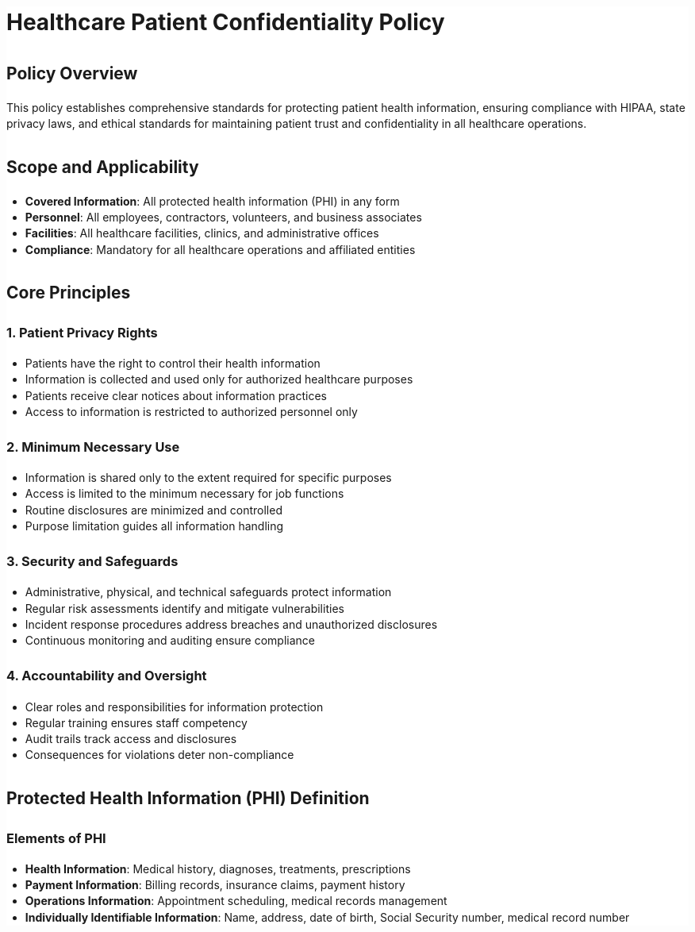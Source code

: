 # Healthcare Patient Confidentiality Policy

## Policy Overview
This policy establishes comprehensive standards for protecting patient health information, ensuring compliance with HIPAA, state privacy laws, and ethical standards for maintaining patient trust and confidentiality in all healthcare operations.

## Scope and Applicability
- **Covered Information**: All protected health information (PHI) in any form
- **Personnel**: All employees, contractors, volunteers, and business associates
- **Facilities**: All healthcare facilities, clinics, and administrative offices
- **Compliance**: Mandatory for all healthcare operations and affiliated entities

## Core Principles

### 1. Patient Privacy Rights
- Patients have the right to control their health information
- Information is collected and used only for authorized healthcare purposes
- Patients receive clear notices about information practices
- Access to information is restricted to authorized personnel only

### 2. Minimum Necessary Use
- Information is shared only to the extent required for specific purposes
- Access is limited to the minimum necessary for job functions
- Routine disclosures are minimized and controlled
- Purpose limitation guides all information handling

### 3. Security and Safeguards
- Administrative, physical, and technical safeguards protect information
- Regular risk assessments identify and mitigate vulnerabilities
- Incident response procedures address breaches and unauthorized disclosures
- Continuous monitoring and auditing ensure compliance

### 4. Accountability and Oversight
- Clear roles and responsibilities for information protection
- Regular training ensures staff competency
- Audit trails track access and disclosures
- Consequences for violations deter non-compliance

## Protected Health Information (PHI) Definition

### Elements of PHI
- **Health Information**: Medical history, diagnoses, treatments, prescriptions
- **Payment Information**: Billing records, insurance claims, payment history
- **Operations Information**: Appointment scheduling, medical records management
- **Individually Identifiable Information**: Name, address, date of birth, Social Security number, medical record number

